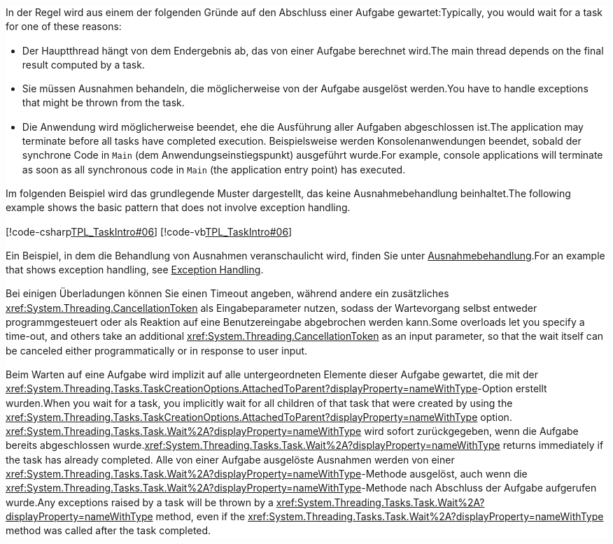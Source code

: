 <span data-ttu-id="3e41a-228">In der Regel wird aus einem der folgenden Gründe auf den Abschluss einer Aufgabe gewartet:</span><span class="sxs-lookup"><span data-stu-id="3e41a-228">Typically, you would wait for a task for one of these reasons:</span></span>

- <span data-ttu-id="3e41a-229">Der Hauptthread hängt von dem Endergebnis ab, das von einer Aufgabe berechnet wird.</span><span class="sxs-lookup"><span data-stu-id="3e41a-229">The main thread depends on the final result computed by a task.</span></span>

- <span data-ttu-id="3e41a-230">Sie müssen Ausnahmen behandeln, die möglicherweise von der Aufgabe ausgelöst werden.</span><span class="sxs-lookup"><span data-stu-id="3e41a-230">You have to handle exceptions that might be thrown from the task.</span></span>

- <span data-ttu-id="3e41a-231">Die Anwendung wird möglicherweise beendet, ehe die Ausführung aller Aufgaben abgeschlossen ist.</span><span class="sxs-lookup"><span data-stu-id="3e41a-231">The application may terminate before all tasks have completed execution.</span></span> <span data-ttu-id="3e41a-232">Beispielsweise werden Konsolenanwendungen beendet, sobald der synchrone Code in `Main` (dem Anwendungseinstiegspunkt) ausgeführt wurde.</span><span class="sxs-lookup"><span data-stu-id="3e41a-232">For example, console applications will terminate as soon as all synchronous code in `Main` (the application entry point) has executed.</span></span>

<span data-ttu-id="3e41a-233">Im folgenden Beispiel wird das grundlegende Muster dargestellt, das keine Ausnahmebehandlung beinhaltet.</span><span class="sxs-lookup"><span data-stu-id="3e41a-233">The following example shows the basic pattern that does not involve exception handling.</span></span>

[!code-csharp[TPL_TaskIntro#06](../../../samples/snippets/csharp/VS_Snippets_Misc/tpl_taskintro/cs/taskintro.cs#06)]
[!code-vb[TPL_TaskIntro#06](../../../samples/snippets/visualbasic/VS_Snippets_Misc/tpl_taskintro/vb/tpl_intro.vb#06)]

<span data-ttu-id="3e41a-234">Ein Beispiel, in dem die Behandlung von Ausnahmen veranschaulicht wird, finden Sie unter [Ausnahmebehandlung](exception-handling-task-parallel-library.md).</span><span class="sxs-lookup"><span data-stu-id="3e41a-234">For an example that shows exception handling, see [Exception Handling](exception-handling-task-parallel-library.md).</span></span>

<span data-ttu-id="3e41a-235">Bei einigen Überladungen können Sie einen Timeout angeben, während andere ein zusätzliches <xref:System.Threading.CancellationToken> als Eingabeparameter nutzen, sodass der Wartevorgang selbst entweder programmgesteuert oder als Reaktion auf eine Benutzereingabe abgebrochen werden kann.</span><span class="sxs-lookup"><span data-stu-id="3e41a-235">Some overloads let you specify a time-out, and others take an additional <xref:System.Threading.CancellationToken> as an input parameter, so that the wait itself can be canceled either programmatically or in response to user input.</span></span>

<span data-ttu-id="3e41a-236">Beim Warten auf eine Aufgabe wird implizit auf alle untergeordneten Elemente dieser Aufgabe gewartet, die mit der <xref:System.Threading.Tasks.TaskCreationOptions.AttachedToParent?displayProperty=nameWithType>-Option erstellt wurden.</span><span class="sxs-lookup"><span data-stu-id="3e41a-236">When you wait for a task, you implicitly wait for all children of that task that were created by using the <xref:System.Threading.Tasks.TaskCreationOptions.AttachedToParent?displayProperty=nameWithType> option.</span></span> <span data-ttu-id="3e41a-237"><xref:System.Threading.Tasks.Task.Wait%2A?displayProperty=nameWithType> wird sofort zurückgegeben, wenn die Aufgabe bereits abgeschlossen wurde.</span><span class="sxs-lookup"><span data-stu-id="3e41a-237"><xref:System.Threading.Tasks.Task.Wait%2A?displayProperty=nameWithType> returns immediately if the task has already completed.</span></span> <span data-ttu-id="3e41a-238">Alle von einer Aufgabe ausgelöste Ausnahmen werden von einer <xref:System.Threading.Tasks.Task.Wait%2A?displayProperty=nameWithType>-Methode ausgelöst, auch wenn die <xref:System.Threading.Tasks.Task.Wait%2A?displayProperty=nameWithType>-Methode nach Abschluss der Aufgabe aufgerufen wurde.</span><span class="sxs-lookup"><span data-stu-id="3e41a-238">Any exceptions raised by a task will be thrown by a <xref:System.Threading.Tasks.Task.Wait%2A?displayProperty=nameWithType> method, even if the <xref:System.Threading.Tasks.Task.Wait%2A?displayProperty=nameWithType> method was called after the task completed.</span></span>
